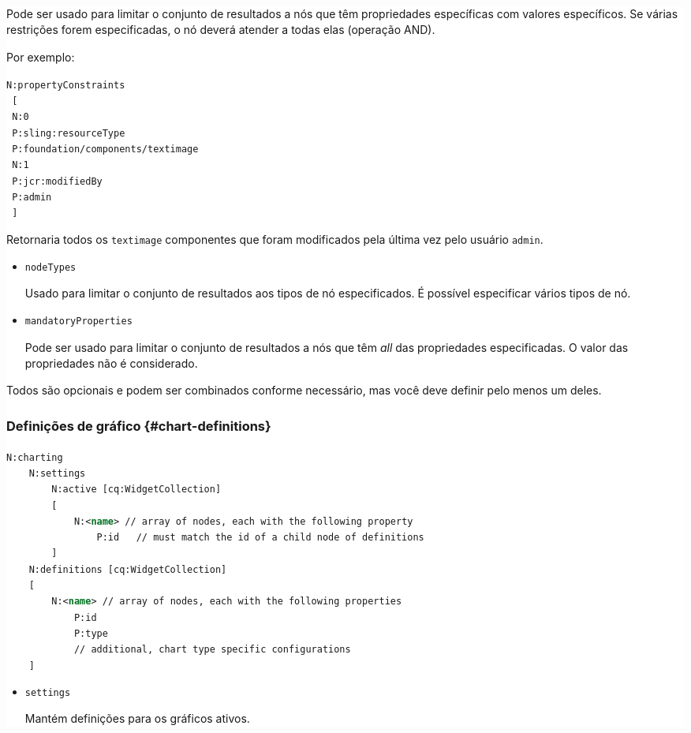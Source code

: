    Pode ser usado para limitar o conjunto de resultados a nós que têm propriedades específicas com valores específicos. Se várias restrições forem especificadas, o nó deverá atender a todas elas (operação AND).

   Por exemplo:

   ```
   N:propertyConstraints
    [
    N:0
    P:sling:resourceType
    P:foundation/components/textimage
    N:1
    P:jcr:modifiedBy
    P:admin
    ]
   ```

   Retornaria todos os `textimage` componentes que foram modificados pela última vez pelo usuário `admin`.

* `nodeTypes`

   Usado para limitar o conjunto de resultados aos tipos de nó especificados. É possível especificar vários tipos de nó.

* `mandatoryProperties`

   Pode ser usado para limitar o conjunto de resultados a nós que têm *all* das propriedades especificadas. O valor das propriedades não é considerado.

Todos são opcionais e podem ser combinados conforme necessário, mas você deve definir pelo menos um deles.

### Definições de gráfico {#chart-definitions}

```xml
N:charting
    N:settings
        N:active [cq:WidgetCollection]
        [
            N:<name> // array of nodes, each with the following property
                P:id   // must match the id of a child node of definitions
        ]
    N:definitions [cq:WidgetCollection]
    [
        N:<name> // array of nodes, each with the following properties
            P:id
            P:type
            // additional, chart type specific configurations
    ]
```

* `settings`

   Mantém definições para os gráficos ativos.
